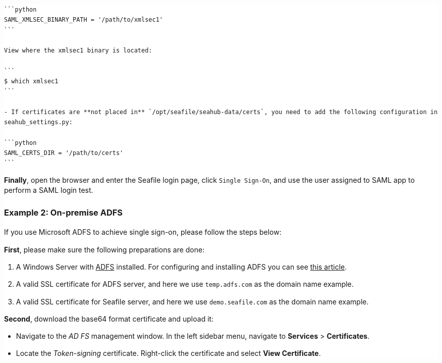     ```python
    SAML_XMLSEC_BINARY_PATH = '/path/to/xmlsec1'
    ```

    View where the xmlsec1 binary is located:

    ```
    $ which xmlsec1
    ```

    - If certificates are **not placed in** `/opt/seafile/seahub-data/certs`, you need to add the following configuration in seahub_settings.py:

    ```python
    SAML_CERTS_DIR = '/path/to/certs'
    ```

**Finally**, open the browser and enter the Seafile login page, click `Single Sign-On`, and use the user assigned to SAML app to perform a SAML login test.

### Example 2: On-premise ADFS

If you use Microsoft ADFS to achieve single sign-on, please follow the steps below:

**First**, please make sure the following preparations are done:

1. A Windows Server with [ADFS](https://learn.microsoft.com/en-us/windows-server/identity/active-directory-federation-services) installed. For configuring and installing ADFS you can see [this article](https://learn.microsoft.com/en-us/windows-server/identity/ad-fs/deployment/deploying-a-federation-server-farm).

2. A valid SSL certificate for ADFS server, and here we use `temp.adfs.com` as the domain name example.

3. A valid SSL certificate for Seafile server, and here we use `demo.seafile.com` as the domain name example.

**Second**, download the base64 format certificate and upload it:

* Navigate to the _AD FS_ management window. In the left sidebar menu, navigate to **Services** > **Certificates**. 

* Locate the _Token-signing_ certificate. Right-click the certificate and select **View Certificate**.
